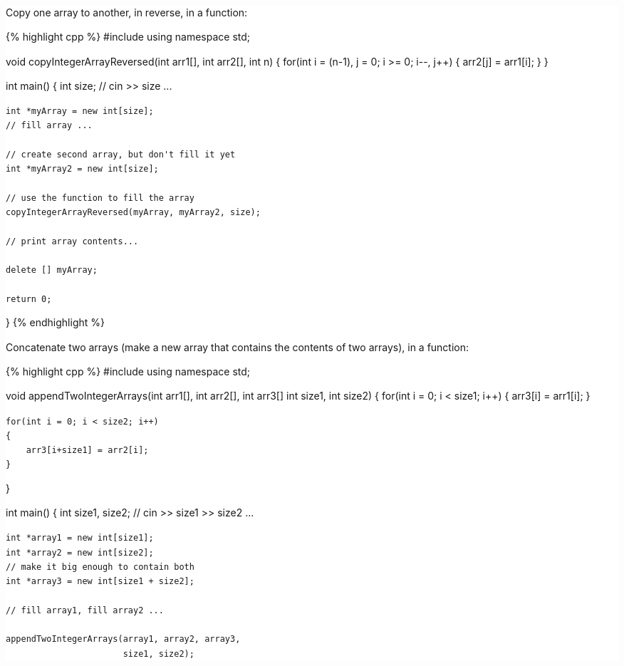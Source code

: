 Copy one array to another, in reverse, in a function:

{% highlight cpp %}
#include <iostream>
using namespace std;

void copyIntegerArrayReversed(int arr1[], int arr2[], int n)
{
    for(int i = (n-1), j = 0; i >= 0; i--, j++)
    {
        arr2[j] = arr1[i];
    }
}

int main()
{
    int size;
    // cin >> size ...

    int *myArray = new int[size];
    // fill array ...

    // create second array, but don't fill it yet
    int *myArray2 = new int[size];

    // use the function to fill the array
    copyIntegerArrayReversed(myArray, myArray2, size);

    // print array contents...

    delete [] myArray;

    return 0;
} 
{% endhighlight %}

Concatenate two arrays (make a new array that contains the contents of two
arrays), in a function:

{% highlight cpp %}
#include <iostream>
using namespace std;

void appendTwoIntegerArrays(int arr1[], int arr2[], int arr3[]
                            int size1, int size2)
{
    for(int i = 0; i < size1; i++)
    {
        arr3[i] = arr1[i];
    }

    for(int i = 0; i < size2; i++)
    {
        arr3[i+size1] = arr2[i];
    }
}

int main()
{
    int size1, size2;
    // cin >> size1 >> size2 ...

    int *array1 = new int[size1];
    int *array2 = new int[size2];
    // make it big enough to contain both
    int *array3 = new int[size1 + size2];

    // fill array1, fill array2 ...

    appendTwoIntegerArrays(array1, array2, array3,
                           size1, size2);
